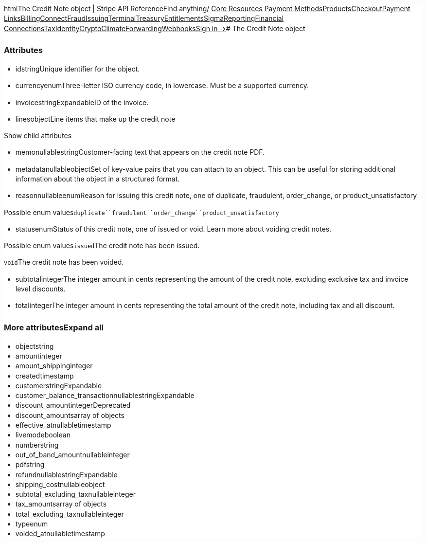 htmlThe Credit Note object | Stripe API Reference[](/api)Find anything/
[Core Resources](#)
[Payment Methods](#)[Products](#)[Checkout](#)[Payment Links](#)[Billing](#)[Connect](#)[Fraud](#)[Issuing](#)[Terminal](#)[Treasury](#)[Entitlements](#)[Sigma](#)[Reporting](#)[Financial Connections](#)[Tax](#)[Identity](#)[Crypto](#)[Climate](#)[Forwarding](#)[Webhooks](#)[Sign in →](https://dashboard.stripe.com/login)# The Credit Note object

### Attributes

- idstringUnique identifier for the object.


- currencyenumThree-letter ISO currency code, in lowercase. Must be a supported currency.


- invoicestringExpandableID of the invoice.


- linesobjectLine items that make up the credit note

Show child attributes
- memonullablestringCustomer-facing text that appears on the credit note PDF.


- metadatanullableobjectSet of key-value pairs that you can attach to an object. This can be useful for storing additional information about the object in a structured format.


- reasonnullableenumReason for issuing this credit note, one of duplicate, fraudulent, order_change, or product_unsatisfactory

Possible enum values`duplicate``fraudulent``order_change``product_unsatisfactory`
- statusenumStatus of this credit note, one of issued or void. Learn more about voiding credit notes.

Possible enum values`issued`The credit note has been issued.

`void`The credit note has been voided.


- subtotalintegerThe integer amount in cents representing the amount of the credit note, excluding exclusive tax and invoice level discounts.


- totalintegerThe integer amount in cents representing the total amount of the credit note, including tax and all discount.



### More attributesExpand all

- objectstring
- amountinteger
- amount_shippinginteger
- createdtimestamp
- customerstringExpandable
- customer_balance_transactionnullablestringExpandable
- discount_amountintegerDeprecated
- discount_amountsarray of objects
- effective_atnullabletimestamp
- livemodeboolean
- numberstring
- out_of_band_amountnullableinteger
- pdfstring
- refundnullablestringExpandable
- shipping_costnullableobject
- subtotal_excluding_taxnullableinteger
- tax_amountsarray of objects
- total_excluding_taxnullableinteger
- typeenum
- voided_atnullabletimestamp

